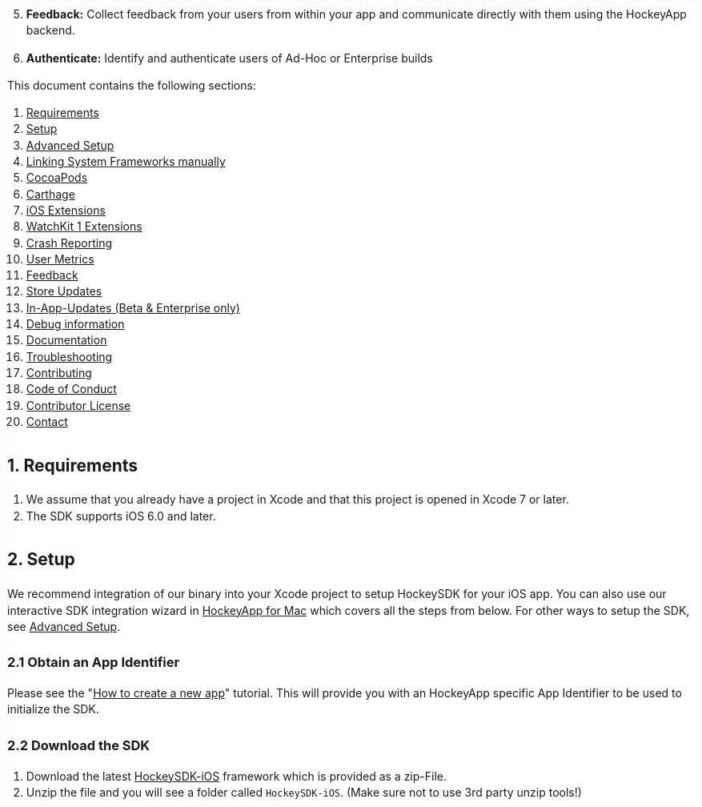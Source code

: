 5. **Feedback:** Collect feedback from your users from within your app and communicate directly with them using the HockeyApp backend.

6. **Authenticate:** Identify and authenticate users of Ad-Hoc or Enterprise builds

This document contains the following sections:

1. [Requirements](#requirements)
2. [Setup](#setup)
3. [Advanced Setup](#advancedsetup) 
  1. [Linking System Frameworks manually](#linkmanually)   
  2. [CocoaPods](#cocoapods)
  3. [Carthage](#carthage)
  4. [iOS Extensions](#extensions)
  5. [WatchKit 1 Extensions](#watchkit)
  6. [Crash Reporting](#crashreporting)
  7. [User Metrics](#user-metrics)
  8. [Feedback](#feedback)
  9. [Store Updates](#storeupdates)
  10. [In-App-Updates (Beta & Enterprise only)](#betaupdates)
  11. [Debug information](#debug)
4. [Documentation](#documentation)
5. [Troubleshooting](#troubleshooting)
6. [Contributing](#contributing)
  1. [Code of Conduct](#codeofconduct)
  2. [Contributor License](#contributorlicense)
7. [Contact](#contact)

<a id="requirements"></a> 
## 1. Requirements

1. We assume that you already have a project in Xcode and that this project is opened in Xcode 7 or later.
2. The SDK supports iOS 6.0 and later.

<a id="setup"></a>
## 2. Setup

We recommend integration of our binary into your Xcode project to setup HockeySDK for your iOS app. You can also use our interactive SDK integration wizard in <a href="http://hockeyapp.net/mac/">HockeyApp for Mac</a> which covers all the steps from below. For other ways to setup the SDK, see [Advanced Setup](#advancedsetup).

### 2.1 Obtain an App Identifier

Please see the "[How to create a new app](http://support.hockeyapp.net/kb/about-general-faq/how-to-create-a-new-app)" tutorial. This will provide you with an HockeyApp specific App Identifier to be used to initialize the SDK.

### 2.2 Download the SDK

1. Download the latest [HockeySDK-iOS](http://www.hockeyapp.net/releases/) framework which is provided as a zip-File.
2. Unzip the file and you will see a folder called `HockeySDK-iOS`. (Make sure not to use 3rd party unzip tools!)
